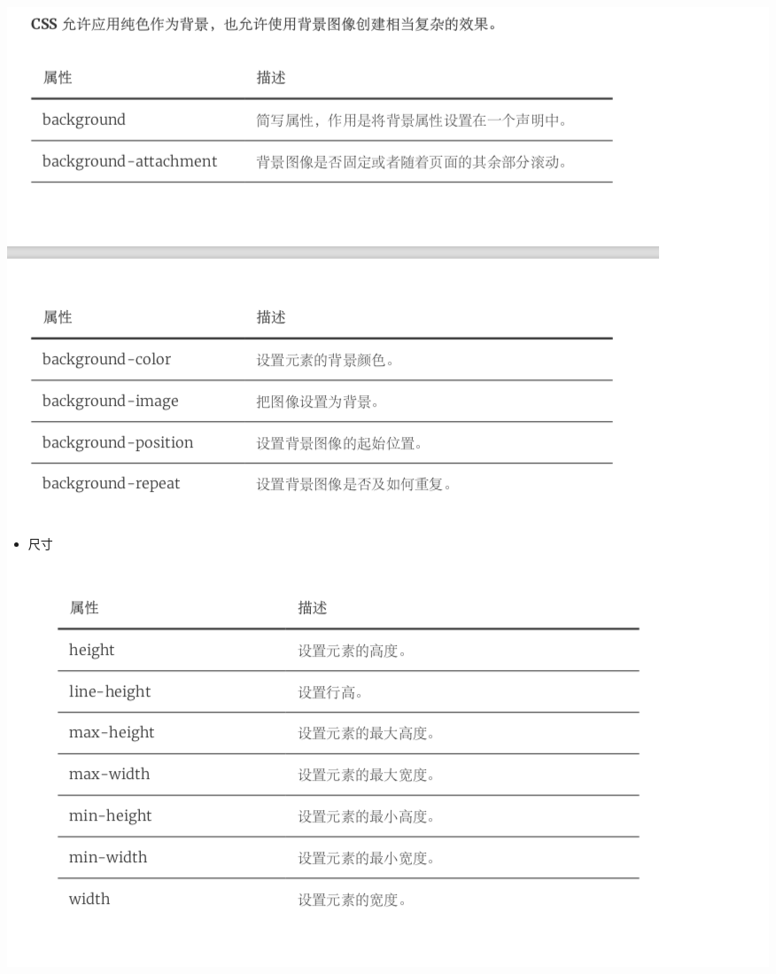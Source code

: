   <img src="../../../images/css-background-style.png">

+ 尺寸

  <img src="../../../images/css-size-style.png">
